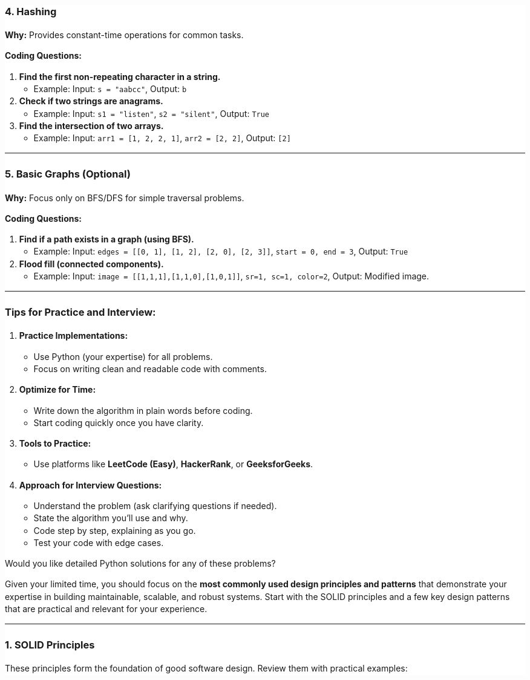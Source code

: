 
### 4. **Hashing**
   **Why:** Provides constant-time operations for common tasks.

   **Coding Questions:**
   1. **Find the first non-repeating character in a string.**
      - Example: Input: `s = "aabcc"`, Output: `b`
   2. **Check if two strings are anagrams.**
      - Example: Input: `s1 = "listen"`, `s2 = "silent"`, Output: `True`
   3. **Find the intersection of two arrays.**
      - Example: Input: `arr1 = [1, 2, 2, 1]`, `arr2 = [2, 2]`, Output: `[2]`

---

### 5. **Basic Graphs (Optional)**
   **Why:** Focus only on BFS/DFS for simple traversal problems.

   **Coding Questions:**
   1. **Find if a path exists in a graph (using BFS).**
      - Example: Input: `edges = [[0, 1], [1, 2], [2, 0], [2, 3]]`, `start = 0, end = 3`, Output: `True`
   2. **Flood fill (connected components).**
      - Example: Input: `image = [[1,1,1],[1,1,0],[1,0,1]]`, `sr=1, sc=1, color=2`, Output: Modified image.

---

### Tips for Practice and Interview:
1. **Practice Implementations:**
   - Use Python (your expertise) for all problems.
   - Focus on writing clean and readable code with comments.

2. **Optimize for Time:**
   - Write down the algorithm in plain words before coding.
   - Start coding quickly once you have clarity.

3. **Tools to Practice:**
   - Use platforms like **LeetCode (Easy)**, **HackerRank**, or **GeeksforGeeks**.

4. **Approach for Interview Questions:**
   - Understand the problem (ask clarifying questions if needed).
   - State the algorithm you’ll use and why.
   - Code step by step, explaining as you go.
   - Test your code with edge cases.

Would you like detailed Python solutions for any of these problems?

Given your limited time, you should focus on the **most commonly used design principles and patterns** that demonstrate your expertise in building maintainable, scalable, and robust systems. Start with the SOLID principles and a few key design patterns that are practical and relevant for your experience.

---

### **1. SOLID Principles**
These principles form the foundation of good software design. Review them with practical examples:
